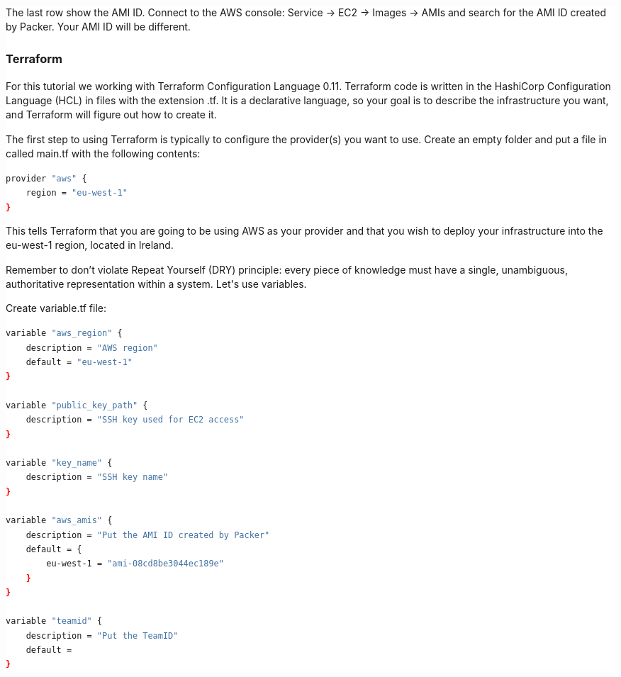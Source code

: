 The last row show the AMI ID.
Connect to the AWS console: Service -> EC2 -> Images -> AMIs and search for the AMI ID created by Packer.
Your AMI ID will be different.

### Terraform

For this tutorial we working with Terraform Configuration Language 0.11.
Terraform code is written in the HashiCorp Configuration Language (HCL) in files with the extension .tf.
It is a declarative language, so your goal is to describe the infrastructure you want, and Terraform will figure out how to
create it. 

The first step to using Terraform is typically to configure the provider(s) you want to use. Create an empty folder and
put a file in called main.tf with the following contents: 

```bash
provider "aws" { 
    region = "eu-west-1" 
} 
```

This tells Terraform that you are going to be using AWS as your provider and that you wish to deploy your
infrastructure into the eu-west-1 region, located in Ireland. 

Remember to don’t violate Repeat Yourself (DRY) principle: every piece of knowledge must have a single,
unambiguous, authoritative representation within a system. Let's use variables.

Create variable.tf file:

```bash
variable "aws_region" {
    description = "AWS region"
    default = "eu-west-1" 
}

variable "public_key_path" {
    description = "SSH key used for EC2 access"
}

variable "key_name" {
    description = "SSH key name"
}

variable "aws_amis" {
    description = "Put the AMI ID created by Packer"
    default = {
        eu-west-1 = "ami-08cd8be3044ec189e"
    }
}

variable "teamid" {
    description = "Put the TeamID"
    default = 
}
```
